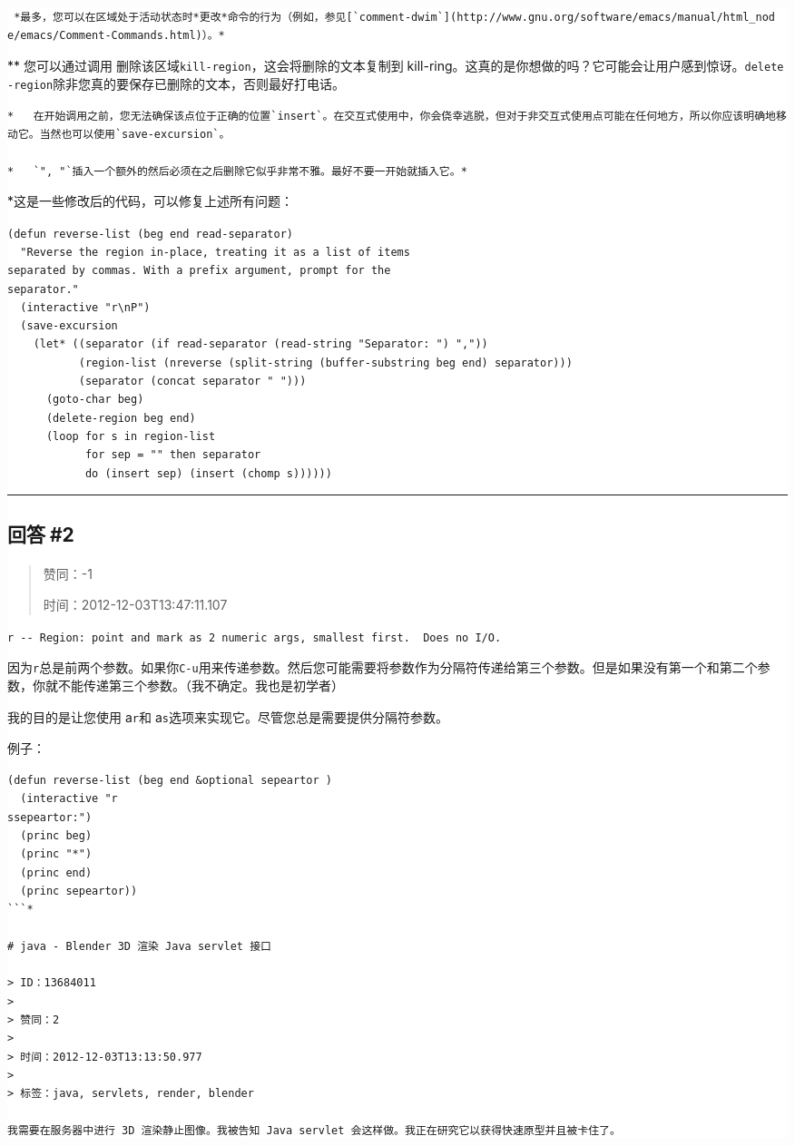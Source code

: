      *最多，您可以在区域处于活动状态时*更改*命令的行为（例如，参见[`comment-dwim`](http://www.gnu.org/software/emacs/manual/html_node/emacs/Comment-Commands.html)）。* 
**   您可以通过调用 删除该区域`kill-region`，这会将删除的文本复制到 kill-ring。这真的是你想做的吗？它可能会让用户感到惊讶。`delete-region`除非您真的要保存已删除的文本，否则最好打电话。

    *   在开始调用之前，您无法确保该点位于正确的位置`insert`。在交互式使用中，你会侥幸逃脱，但对于非交互式使用点可能在任何地方，所以你应该明确地移动它。当然也可以使用`save-excursion`。

    *   `", "`插入一个额外的然后必须在之后删除它似乎非常不雅。最好不要一开始就插入它。* 

 *这是一些修改后的代码，可以修复上述所有问题：

```
(defun reverse-list (beg end read-separator)
  "Reverse the region in-place, treating it as a list of items
separated by commas. With a prefix argument, prompt for the
separator."
  (interactive "r\nP")
  (save-excursion
    (let* ((separator (if read-separator (read-string "Separator: ") ","))
           (region-list (nreverse (split-string (buffer-substring beg end) separator)))
           (separator (concat separator " ")))
      (goto-char beg)
      (delete-region beg end)
      (loop for s in region-list
            for sep = "" then separator
            do (insert sep) (insert (chomp s)))))) 
```

* * *

## 回答 #2

> 赞同：-1
> 
> 时间：2012-12-03T13:47:11.107

```
r -- Region: point and mark as 2 numeric args, smallest first.  Does no I/O. 
```

因为`r`总是前两个参数。如果你`C-u`用来传递参数。然后您可能需要将参数作为分隔符传递给第三个参数。但是如果没有第一个和第二个参数，你就不能传递第三个参数。（我不确定。我也是初学者）

我的目的是让您使用 a`r`和 a`s`选项来实现它。尽管您总是需要提供分隔符参数。

例子：

```
(defun reverse-list (beg end &optional sepeartor )
  (interactive "r
ssepeartor:")
  (princ beg)
  (princ "*")
  (princ end)
  (princ sepeartor)) 
```*

# java - Blender 3D 渲染 Java servlet 接口

> ID：13684011
> 
> 赞同：2
> 
> 时间：2012-12-03T13:13:50.977
> 
> 标签：java, servlets, render, blender

我需要在服务器中进行 3D 渲染静止图像。我被告知 Java servlet 会这样做。我正在研究它以获得快速原型并且被卡住了。

```
